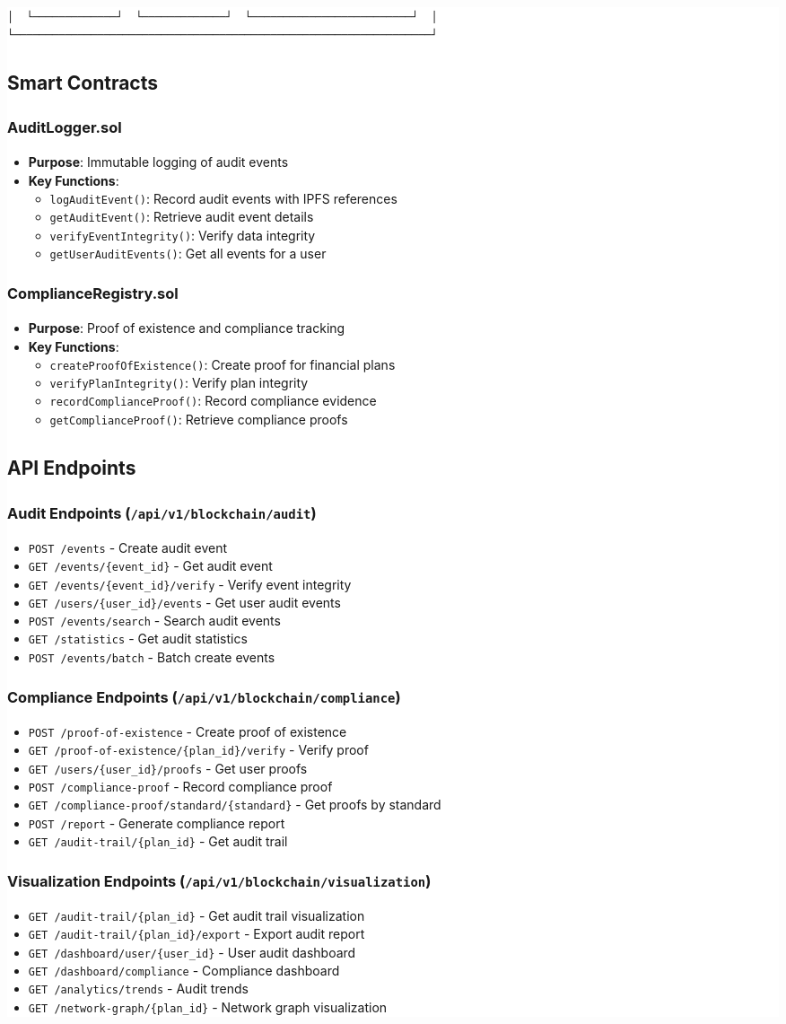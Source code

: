 ```
│  └─────────────┘  └─────────────┘  └─────────────────────────┘  │
└─────────────────────────────────────────────────────────────────┘
```

## Smart Contracts

### AuditLogger.sol
- **Purpose**: Immutable logging of audit events
- **Key Functions**:
  - `logAuditEvent()`: Record audit events with IPFS references
  - `getAuditEvent()`: Retrieve audit event details
  - `verifyEventIntegrity()`: Verify data integrity
  - `getUserAuditEvents()`: Get all events for a user

### ComplianceRegistry.sol
- **Purpose**: Proof of existence and compliance tracking
- **Key Functions**:
  - `createProofOfExistence()`: Create proof for financial plans
  - `verifyPlanIntegrity()`: Verify plan integrity
  - `recordComplianceProof()`: Record compliance evidence
  - `getComplianceProof()`: Retrieve compliance proofs

## API Endpoints

### Audit Endpoints (`/api/v1/blockchain/audit`)
- `POST /events` - Create audit event
- `GET /events/{event_id}` - Get audit event
- `GET /events/{event_id}/verify` - Verify event integrity
- `GET /users/{user_id}/events` - Get user audit events
- `POST /events/search` - Search audit events
- `GET /statistics` - Get audit statistics
- `POST /events/batch` - Batch create events

### Compliance Endpoints (`/api/v1/blockchain/compliance`)
- `POST /proof-of-existence` - Create proof of existence
- `GET /proof-of-existence/{plan_id}/verify` - Verify proof
- `GET /users/{user_id}/proofs` - Get user proofs
- `POST /compliance-proof` - Record compliance proof
- `GET /compliance-proof/standard/{standard}` - Get proofs by standard
- `POST /report` - Generate compliance report
- `GET /audit-trail/{plan_id}` - Get audit trail

### Visualization Endpoints (`/api/v1/blockchain/visualization`)
- `GET /audit-trail/{plan_id}` - Get audit trail visualization
- `GET /audit-trail/{plan_id}/export` - Export audit report
- `GET /dashboard/user/{user_id}` - User audit dashboard
- `GET /dashboard/compliance` - Compliance dashboard
- `GET /analytics/trends` - Audit trends
- `GET /network-graph/{plan_id}` - Network graph visualization
